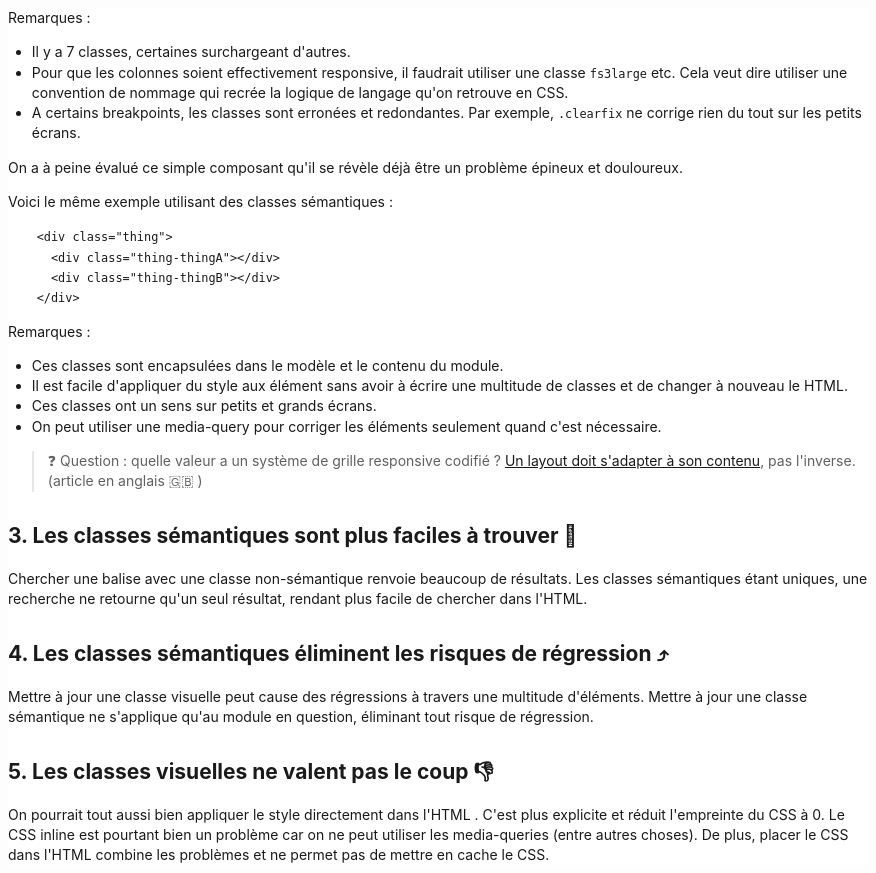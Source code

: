 Remarques :

- Il y a 7 classes, certaines surchargeant d'autres.
- Pour que les colonnes soient effectivement responsive, il faudrait utiliser une classe `fs3large` etc. Cela veut dire utiliser une convention de nommage qui recrée la logique de langage qu'on retrouve en CSS.
- A certains breakpoints, les classes sont erronées et redondantes. Par exemple, `.clearfix` ne corrige rien du tout sur les petits écrans.

On a à peine évalué ce simple composant qu'il se révèle déjà être un problème épineux et douloureux.

Voici le même exemple utilisant des classes sémantiques :

```
	<div class="thing">
	  <div class="thing-thingA"></div>
	  <div class="thing-thingB"></div>
	</div>
```

Remarques :

- Ces classes sont encapsulées dans le modèle et le contenu du module.
- Il est facile d'appliquer du style aux élément sans avoir à écrire une multitude de classes et de changer à nouveau le HTML.
- Ces classes ont un sens sur petits et grands écrans.
- On peut utiliser une media-query pour corriger les éléments seulement quand c'est nécessaire.

> :question: Question : quelle valeur a un système de grille responsive codifié ? [Un layout doit s'adapter à son contenu](http://adamsilver.io/articles/stop-using-device-breakpoints/), pas l'inverse. (article en anglais :uk: )

## 3. Les classes sémantiques sont plus faciles à trouver :mag_right:

Chercher une balise avec une classe non-sémantique renvoie beaucoup de résultats. Les classes sémantiques étant uniques, une recherche ne retourne qu'un seul résultat, rendant plus facile de chercher dans l'HTML.

## 4. Les classes sémantiques éliminent les risques de régression :arrow_heading_up:

Mettre à jour une classe visuelle peut cause des régressions à travers une multitude d'éléments. Mettre à jour une classe sémantique ne s'applique qu'au module en question, éliminant tout risque de régression.

## 5. Les classes visuelles ne valent pas le coup :-1:

On pourrait tout aussi bien appliquer le style directement dans l'HTML . C'est plus explicite et réduit l'empreinte du CSS à 0. Le CSS inline est pourtant bien un problème car on ne peut utiliser les media-queries (entre autres choses). De plus, placer le CSS dans l'HTML combine les problèmes et ne permet pas de mettre en cache le CSS.
